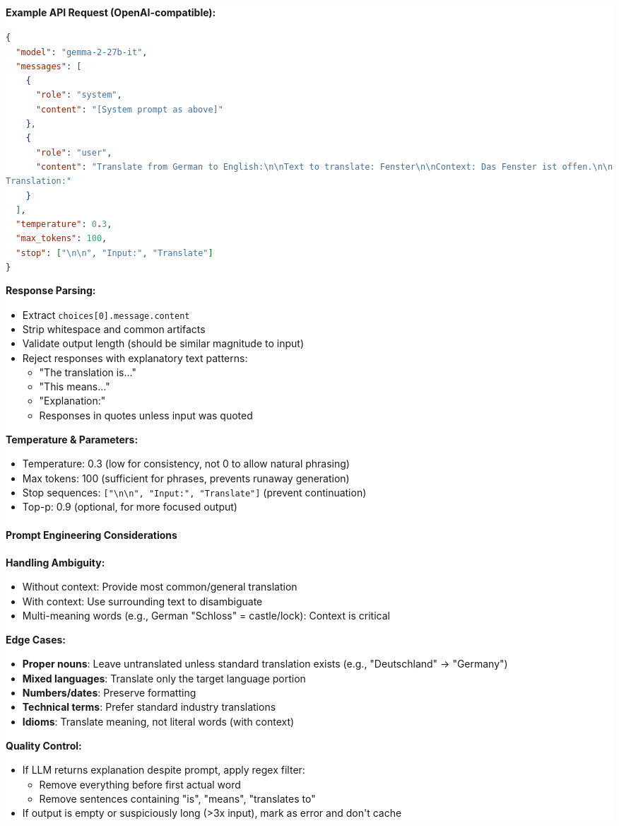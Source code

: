**Example API Request (OpenAI-compatible):**
```json
{
  "model": "gemma-2-27b-it",
  "messages": [
    {
      "role": "system",
      "content": "[System prompt as above]"
    },
    {
      "role": "user",
      "content": "Translate from German to English:\n\nText to translate: Fenster\n\nContext: Das Fenster ist offen.\n\nTranslation:"
    }
  ],
  "temperature": 0.3,
  "max_tokens": 100,
  "stop": ["\n\n", "Input:", "Translate"]
}
```

**Response Parsing:**
- Extract `choices[0].message.content`
- Strip whitespace and common artifacts
- Validate output length (should be similar magnitude to input)
- Reject responses with explanatory text patterns:
  - "The translation is..."
  - "This means..."
  - "Explanation:"
  - Responses in quotes unless input was quoted

**Temperature & Parameters:**
- Temperature: 0.3 (low for consistency, not 0 to allow natural phrasing)
- Max tokens: 100 (sufficient for phrases, prevents runaway generation)
- Stop sequences: `["\n\n", "Input:", "Translate"]` (prevent continuation)
- Top-p: 0.9 (optional, for more focused output)

#### Prompt Engineering Considerations

**Handling Ambiguity:**
- Without context: Provide most common/general translation
- With context: Use surrounding text to disambiguate
- Multi-meaning words (e.g., German "Schloss" = castle/lock): Context is critical

**Edge Cases:**
- **Proper nouns**: Leave untranslated unless standard translation exists (e.g., "Deutschland" → "Germany")
- **Mixed languages**: Translate only the target language portion
- **Numbers/dates**: Preserve formatting
- **Technical terms**: Prefer standard industry translations
- **Idioms**: Translate meaning, not literal words (with context)

**Quality Control:**
- If LLM returns explanation despite prompt, apply regex filter:
  - Remove everything before first actual word
  - Remove sentences containing "is", "means", "translates to"
- If output is empty or suspiciously long (>3x input), mark as error and don't cache
